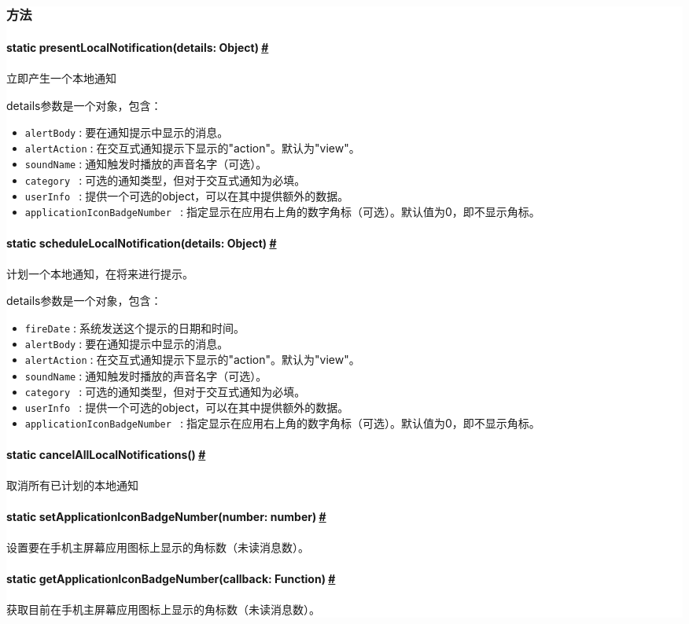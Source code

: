 ### 方法

<div class="props">
	<div class="prop">
		<h4 class="propTitle"><a class="anchor" name="presentlocalnotification"></a><span class="propType">static </span>presentLocalNotification<span class="propType">(details: Object)</span> <a class="hash-link" href="#presentlocalnotification">#</a></h4>
		<div>
			<p>立即产生一个本地通知</p>
			<p>details参数是一个对象，包含：</p>
			<ul>
				<li><code>alertBody</code> : 要在通知提示中显示的消息。</li>
				<li><code>alertAction</code> : 在交互式通知提示下显示的"action"。默认为"view"。</li>
				<li><code>soundName</code> : 通知触发时播放的声音名字（可选）。</li>
				<li><code>category </code> : 可选的通知类型，但对于交互式通知为必填。</li>
				<li><code>userInfo </code> : 提供一个可选的object，可以在其中提供额外的数据。</li>
				<li><code>applicationIconBadgeNumber </code> : 指定显示在应用右上角的数字角标（可选）。默认值为0，即不显示角标。</li>
			</ul>
		</div>
	</div>
	<div class="prop">
		<h4 class="propTitle"><a class="anchor" name="schedulelocalnotification"></a><span class="propType">static </span>scheduleLocalNotification<span class="propType">(details: Object)</span> <a class="hash-link" href="#schedulelocalnotification">#</a></h4>
		<div>
			<p>计划一个本地通知，在将来进行提示。</p>
			<p>details参数是一个对象，包含：</p>
			<ul>
				<li><code>fireDate</code> : 系统发送这个提示的日期和时间。</li>
				<li><code>alertBody</code> : 要在通知提示中显示的消息。</li>
				<li><code>alertAction</code> : 在交互式通知提示下显示的"action"。默认为"view"。</li>
				<li><code>soundName</code> : 通知触发时播放的声音名字（可选）。</li>
				<li><code>category </code> : 可选的通知类型，但对于交互式通知为必填。</li>
				<li><code>userInfo </code> : 提供一个可选的object，可以在其中提供额外的数据。</li>
				<li><code>applicationIconBadgeNumber </code> : 指定显示在应用右上角的数字角标（可选）。默认值为0，即不显示角标。</li>
			</ul>
		</div>
	</div>
	<div class="prop">
		<h4 class="propTitle"><a class="anchor" name="cancelalllocalnotifications"></a><span class="propType">static </span>cancelAllLocalNotifications<span class="propType">()</span> <a class="hash-link" href="#cancelalllocalnotifications">#</a></h4>
		<div>
			<p>取消所有已计划的本地通知</p>
		</div>
	</div>
	<div class="prop">
		<h4 class="propTitle"><a class="anchor" name="setapplicationiconbadgenumber"></a><span class="propType">static </span>setApplicationIconBadgeNumber<span class="propType">(number: number)</span> <a class="hash-link" href="#setapplicationiconbadgenumber">#</a></h4>
		<div>
			<p>设置要在手机主屏幕应用图标上显示的角标数（未读消息数）。</p>
		</div>
	</div>
	<div class="prop">
		<h4 class="propTitle"><a class="anchor" name="getapplicationiconbadgenumber"></a><span class="propType">static </span>getApplicationIconBadgeNumber<span class="propType">(callback: Function)</span> <a class="hash-link" href="#getapplicationiconbadgenumber">#</a></h4>
		<div>
			<p>获取目前在手机主屏幕应用图标上显示的角标数（未读消息数）。</p>
		</div>
	</div>
	<div class="prop">